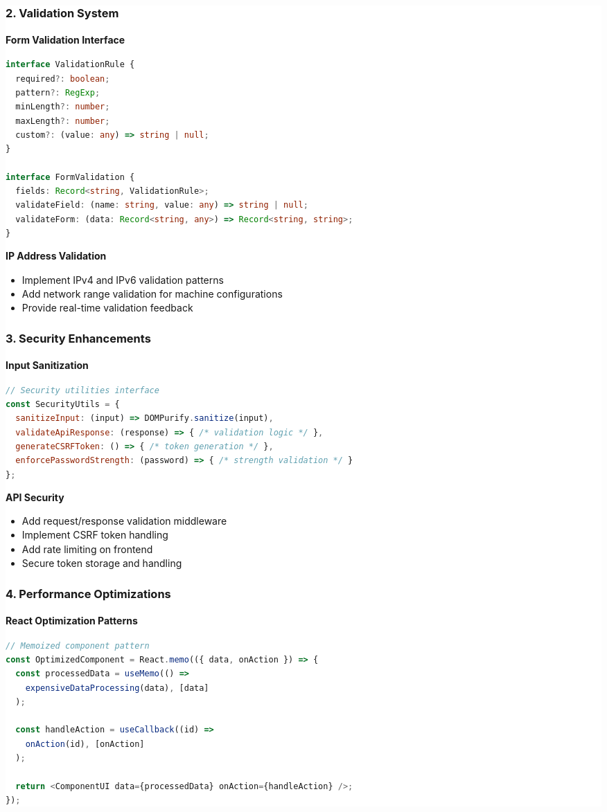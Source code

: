 ### 2. Validation System

**Form Validation Interface**
```typescript
interface ValidationRule {
  required?: boolean;
  pattern?: RegExp;
  minLength?: number;
  maxLength?: number;
  custom?: (value: any) => string | null;
}

interface FormValidation {
  fields: Record<string, ValidationRule>;
  validateField: (name: string, value: any) => string | null;
  validateForm: (data: Record<string, any>) => Record<string, string>;
}
```

**IP Address Validation**
- Implement IPv4 and IPv6 validation patterns
- Add network range validation for machine configurations
- Provide real-time validation feedback

### 3. Security Enhancements

**Input Sanitization**
```javascript
// Security utilities interface
const SecurityUtils = {
  sanitizeInput: (input) => DOMPurify.sanitize(input),
  validateApiResponse: (response) => { /* validation logic */ },
  generateCSRFToken: () => { /* token generation */ },
  enforcePasswordStrength: (password) => { /* strength validation */ }
};
```

**API Security**
- Add request/response validation middleware
- Implement CSRF token handling
- Add rate limiting on frontend
- Secure token storage and handling

### 4. Performance Optimizations

**React Optimization Patterns**
```javascript
// Memoized component pattern
const OptimizedComponent = React.memo(({ data, onAction }) => {
  const processedData = useMemo(() => 
    expensiveDataProcessing(data), [data]
  );
  
  const handleAction = useCallback((id) => 
    onAction(id), [onAction]
  );
  
  return <ComponentUI data={processedData} onAction={handleAction} />;
});
```
